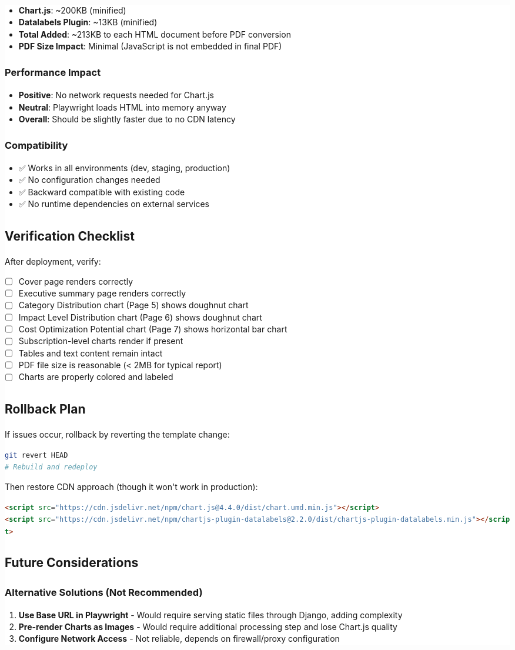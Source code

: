 - **Chart.js**: ~200KB (minified)
- **Datalabels Plugin**: ~13KB (minified)
- **Total Added**: ~213KB to each HTML document before PDF conversion
- **PDF Size Impact**: Minimal (JavaScript is not embedded in final PDF)

### Performance Impact

- **Positive**: No network requests needed for Chart.js
- **Neutral**: Playwright loads HTML into memory anyway
- **Overall**: Should be slightly faster due to no CDN latency

### Compatibility

- ✅ Works in all environments (dev, staging, production)
- ✅ No configuration changes needed
- ✅ Backward compatible with existing code
- ✅ No runtime dependencies on external services

## Verification Checklist

After deployment, verify:

- [ ] Cover page renders correctly
- [ ] Executive summary page renders correctly
- [ ] Category Distribution chart (Page 5) shows doughnut chart
- [ ] Impact Level Distribution chart (Page 6) shows doughnut chart
- [ ] Cost Optimization Potential chart (Page 7) shows horizontal bar chart
- [ ] Subscription-level charts render if present
- [ ] Tables and text content remain intact
- [ ] PDF file size is reasonable (< 2MB for typical report)
- [ ] Charts are properly colored and labeled

## Rollback Plan

If issues occur, rollback by reverting the template change:

```bash
git revert HEAD
# Rebuild and redeploy
```

Then restore CDN approach (though it won't work in production):
```html
<script src="https://cdn.jsdelivr.net/npm/chart.js@4.4.0/dist/chart.umd.min.js"></script>
<script src="https://cdn.jsdelivr.net/npm/chartjs-plugin-datalabels@2.2.0/dist/chartjs-plugin-datalabels.min.js"></script>
```

## Future Considerations

### Alternative Solutions (Not Recommended)

1. **Use Base URL in Playwright** - Would require serving static files through Django, adding complexity
2. **Pre-render Charts as Images** - Would require additional processing step and lose Chart.js quality
3. **Configure Network Access** - Not reliable, depends on firewall/proxy configuration
